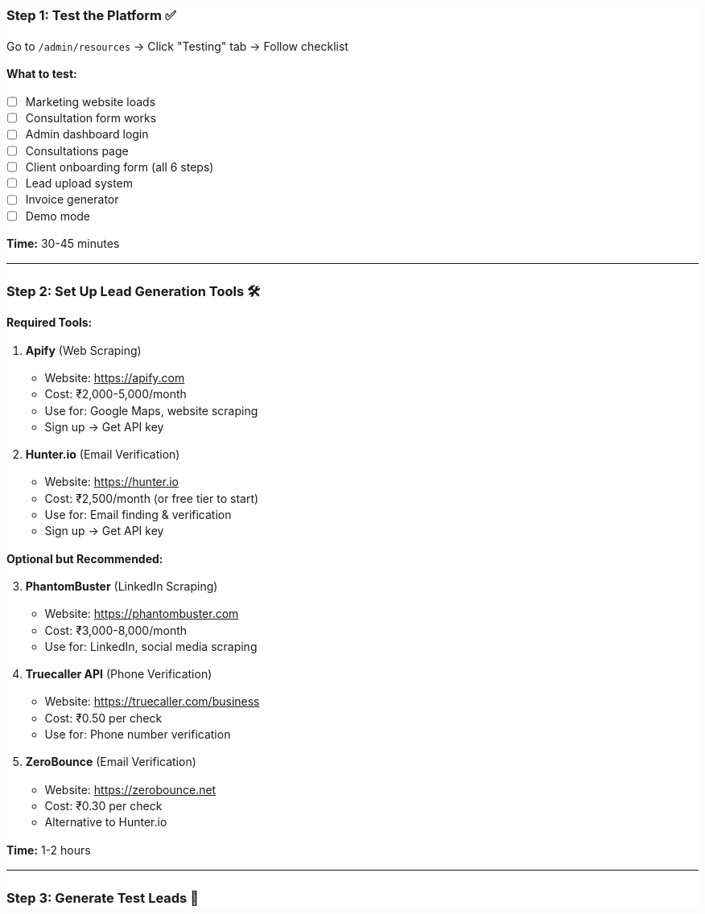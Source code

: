 ### **Step 1: Test the Platform** ✅
Go to `/admin/resources` → Click "Testing" tab → Follow checklist

**What to test:**
- [ ] Marketing website loads
- [ ] Consultation form works
- [ ] Admin dashboard login
- [ ] Consultations page
- [ ] Client onboarding form (all 6 steps)
- [ ] Lead upload system
- [ ] Invoice generator
- [ ] Demo mode

**Time:** 30-45 minutes

---

### **Step 2: Set Up Lead Generation Tools** 🛠️

**Required Tools:**

1. **Apify** (Web Scraping)
   - Website: https://apify.com
   - Cost: ₹2,000-5,000/month
   - Use for: Google Maps, website scraping
   - Sign up → Get API key

2. **Hunter.io** (Email Verification)
   - Website: https://hunter.io
   - Cost: ₹2,500/month (or free tier to start)
   - Use for: Email finding & verification
   - Sign up → Get API key

**Optional but Recommended:**

3. **PhantomBuster** (LinkedIn Scraping)
   - Website: https://phantombuster.com
   - Cost: ₹3,000-8,000/month
   - Use for: LinkedIn, social media scraping

4. **Truecaller API** (Phone Verification)
   - Website: https://truecaller.com/business
   - Cost: ₹0.50 per check
   - Use for: Phone number verification

5. **ZeroBounce** (Email Verification)
   - Website: https://zerobounce.net
   - Cost: ₹0.30 per check
   - Alternative to Hunter.io

**Time:** 1-2 hours

---

### **Step 3: Generate Test Leads** 🎯
